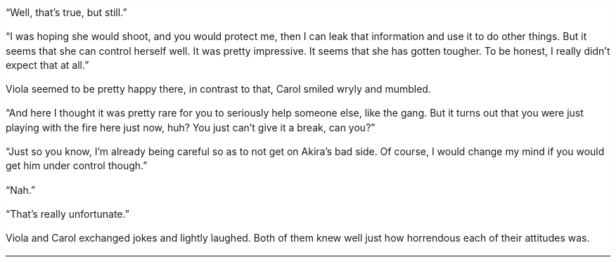 “Well, that’s true, but still.”

“I was hoping she would shoot, and you would protect me, then I can leak that information and use it to do other things. But it seems that she can control herself well. It was pretty impressive. It seems that she has gotten tougher. To be honest, I really didn’t expect that at all.”

Viola seemed to be pretty happy there, in contrast to that, Carol smiled wryly and mumbled.

“And here I thought it was pretty rare for you to seriously help someone else, like the gang. But it turns out that you were just playing with the fire here just now, huh? You just can’t give it a break, can you?”

“Just so you know, I’m already being careful so as to not get on Akira’s bad side. Of course, I would change my mind if you would get him under control though.”

“Nah.”

“That’s really unfortunate.”

Viola and Carol exchanged jokes and lightly laughed. Both of them knew well just how horrendous each of their attitudes was.

- - -

